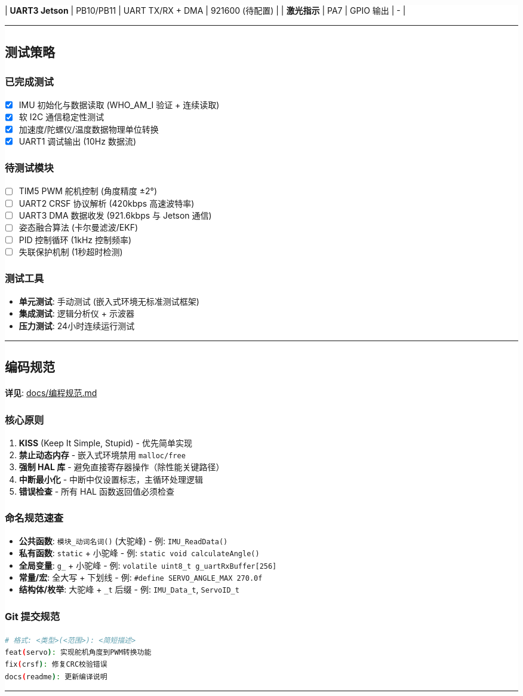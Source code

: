 | **UART3 Jetson** | PB10/PB11 | UART TX/RX + DMA | 921600 (待配置) |
| **激光指示** | PA7 | GPIO 输出 | - |

---

## 测试策略

### 已完成测试
- [x] IMU 初始化与数据读取 (WHO_AM_I 验证 + 连续读取)
- [x] 软 I2C 通信稳定性测试
- [x] 加速度/陀螺仪/温度数据物理单位转换
- [x] UART1 调试输出 (10Hz 数据流)

### 待测试模块
- [ ] TIM5 PWM 舵机控制 (角度精度 ±2°)
- [ ] UART2 CRSF 协议解析 (420kbps 高速波特率)
- [ ] UART3 DMA 数据收发 (921.6kbps 与 Jetson 通信)
- [ ] 姿态融合算法 (卡尔曼滤波/EKF)
- [ ] PID 控制循环 (1kHz 控制频率)
- [ ] 失联保护机制 (1秒超时检测)

### 测试工具
- **单元测试**: 手动测试 (嵌入式环境无标准测试框架)
- **集成测试**: 逻辑分析仪 + 示波器
- **压力测试**: 24小时连续运行测试

---

## 编码规范

**详见**: [docs/编程规范.md](./docs/编程规范.md)

### 核心原则
1. **KISS** (Keep It Simple, Stupid) - 优先简单实现
2. **禁止动态内存** - 嵌入式环境禁用 `malloc/free`
3. **强制 HAL 库** - 避免直接寄存器操作（除性能关键路径）
4. **中断最小化** - 中断中仅设置标志，主循环处理逻辑
5. **错误检查** - 所有 HAL 函数返回值必须检查

### 命名规范速查
- **公共函数**: `模块_动词名词()` (大驼峰) - 例: `IMU_ReadData()`
- **私有函数**: `static` + 小驼峰 - 例: `static void calculateAngle()`
- **全局变量**: `g_` + 小驼峰 - 例: `volatile uint8_t g_uartRxBuffer[256]`
- **常量/宏**: 全大写 + 下划线 - 例: `#define SERVO_ANGLE_MAX 270.0f`
- **结构体/枚举**: 大驼峰 + `_t` 后缀 - 例: `IMU_Data_t`, `ServoID_t`

### Git 提交规范
```bash
# 格式: <类型>(<范围>): <简短描述>
feat(servo): 实现舵机角度到PWM转换功能
fix(crsf): 修复CRC校验错误
docs(readme): 更新编译说明
```

---